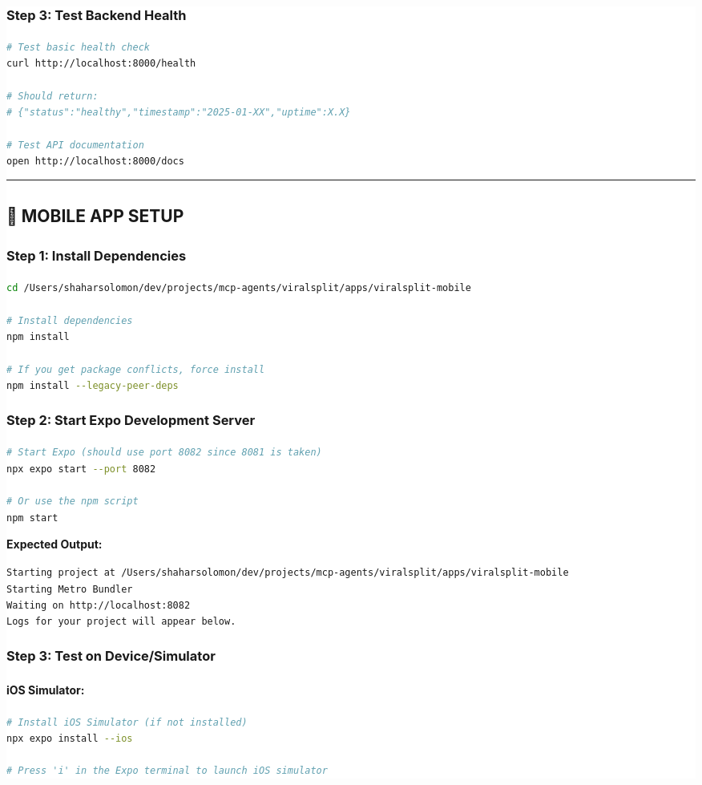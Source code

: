 ### **Step 3: Test Backend Health**
```bash
# Test basic health check
curl http://localhost:8000/health

# Should return:
# {"status":"healthy","timestamp":"2025-01-XX","uptime":X.X}

# Test API documentation
open http://localhost:8000/docs
```

---

## 📱 **MOBILE APP SETUP**

### **Step 1: Install Dependencies**
```bash
cd /Users/shaharsolomon/dev/projects/mcp-agents/viralsplit/apps/viralsplit-mobile

# Install dependencies
npm install

# If you get package conflicts, force install
npm install --legacy-peer-deps
```

### **Step 2: Start Expo Development Server**
```bash
# Start Expo (should use port 8082 since 8081 is taken)
npx expo start --port 8082

# Or use the npm script
npm start
```

**Expected Output:**
```
Starting project at /Users/shaharsolomon/dev/projects/mcp-agents/viralsplit/apps/viralsplit-mobile
Starting Metro Bundler
Waiting on http://localhost:8082
Logs for your project will appear below.
```

### **Step 3: Test on Device/Simulator**

#### **iOS Simulator:**
```bash
# Install iOS Simulator (if not installed)
npx expo install --ios

# Press 'i' in the Expo terminal to launch iOS simulator
```
